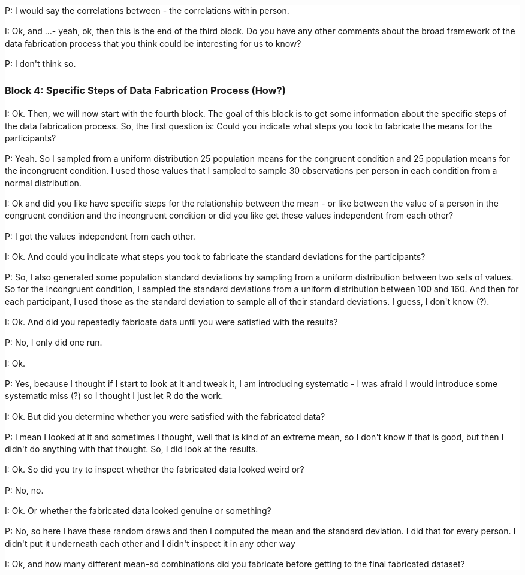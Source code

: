 P: I would say the correlations between - the correlations within person.

I: Ok, and ...- yeah, ok, then this is the end of the third block. Do you have any other comments about the broad framework of the data fabrication process that you think could be interesting for us to know?

P: I don't think so.
 

### Block 4: Specific Steps of Data Fabrication Process (How?)

I: Ok. Then, we will now start with the fourth block. The goal of this block is to get some information about the specific steps of the data fabrication process. So, the first question is: Could you indicate what steps you took to fabricate the means for the participants?

P: Yeah. So I sampled from a uniform distribution 25 population means for the congruent condition and 25 population means for the incongruent condition. I used those values that I sampled to sample 30 observations per person in each condition from a normal distribution.

I: Ok and did you like have specific steps for the relationship between the mean - or like between the value of a person in the congruent condition and the incongruent condition or did you like get these values independent from each other?

P: I got the values independent from each other.

I: Ok. And could you indicate what steps you took to fabricate the standard deviations for the participants? 

P: So, I also generated some population standard deviations by sampling from a uniform distribution between two sets of values. So for the incongruent condition, I sampled the standard deviations from a uniform distribution between 100 and 160. And then for each participant, I used those as the standard deviation to sample all of their standard deviations. I guess, I don't know (?).

I: Ok. And did you repeatedly fabricate data until you were satisfied with the results? 

P: No, I only did one run. 

I: Ok.

P: Yes, because I thought if I start to look at it and tweak it, I am introducing systematic - I was afraid I would introduce some systematic miss (?) so I thought I just let R do the work.

I: Ok. But did you determine whether you were satisfied with the fabricated data?

P: I mean I looked at it and sometimes I thought, well that is kind of an extreme mean, so I don't know if that is good, but then I didn't do anything with that thought. So, I did look at the results.

I: Ok. So did you try to inspect whether the fabricated data looked weird or? 

P: No, no.

I: Ok. Or whether the fabricated data looked genuine or something?

P: No, so here I have these random draws and then I computed the mean and the standard deviation. I did that for every person. I didn't put it underneath each other and I didn't inspect it in any other way

I: Ok, and how many different mean-sd combinations did you fabricate before getting to the final fabricated dataset?

